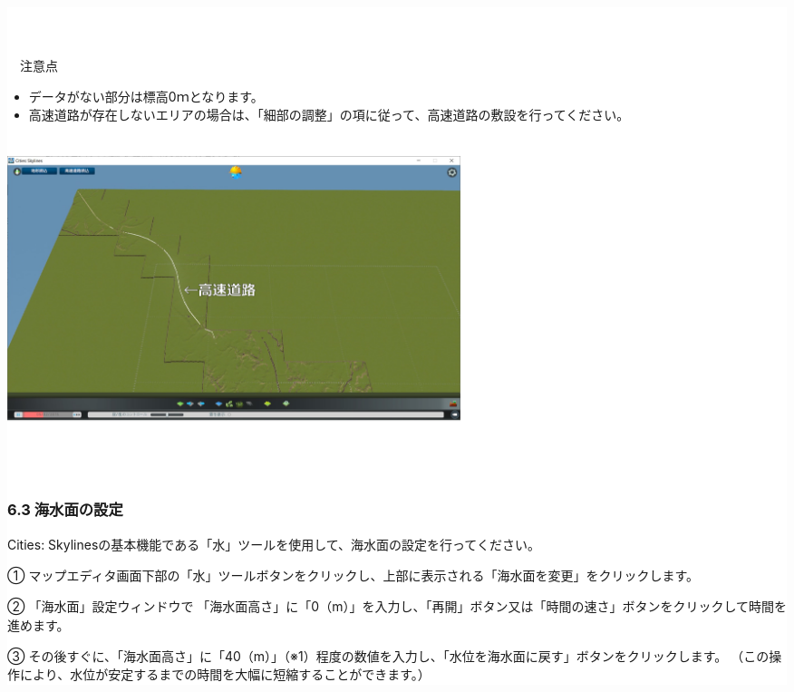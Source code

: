 <br><br>

　注意点

 - データがない部分は標高0ｍとなります。
 - 高速道路が存在しないエリアの場合は、「細部の調整」の項に従って、高速道路の敷設を行ってください。

<br><img src="../resources/userMan/3-1-2-2.png" style="width:500px" />

<br><br>

### 6.3 海水面の設定

Cities: Skylinesの基本機能である「水」ツールを使用して、海水面の設定を行ってください。

① マップエディタ画面下部の「水」ツールボタンをクリックし、上部に表示される「海水面を変更」をクリックします。

② 「海水面」設定ウィンドウで 「海水面高さ」に「0（m）」を入力し、「再開」ボタン又は「時間の速さ」ボタンをクリックして時間を進めます。

③ その後すぐに、「海水面高さ」に「40（m）」（※1）程度の数値を入力し、「水位を海水面に戻す」ボタンをクリックします。 （この操作により、水位が安定するまでの時間を大幅に短縮することができます。）
